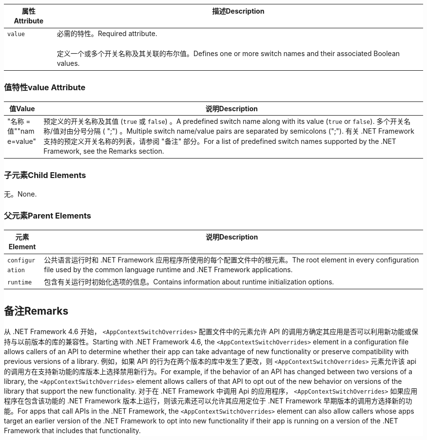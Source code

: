 |<span data-ttu-id="e9bd6-108">属性</span><span class="sxs-lookup"><span data-stu-id="e9bd6-108">Attribute</span></span>|<span data-ttu-id="e9bd6-109">描述</span><span class="sxs-lookup"><span data-stu-id="e9bd6-109">Description</span></span>|
|---------------|-----------------|
|`value`|<span data-ttu-id="e9bd6-110">必需的特性。</span><span class="sxs-lookup"><span data-stu-id="e9bd6-110">Required attribute.</span></span><br /><br /> <span data-ttu-id="e9bd6-111">定义一个或多个开关名称及其关联的布尔值。</span><span class="sxs-lookup"><span data-stu-id="e9bd6-111">Defines one or more switch names and their associated Boolean values.</span></span>|

### <a name="value-attribute"></a><span data-ttu-id="e9bd6-112">值特性</span><span class="sxs-lookup"><span data-stu-id="e9bd6-112">value Attribute</span></span>

|<span data-ttu-id="e9bd6-113">值</span><span class="sxs-lookup"><span data-stu-id="e9bd6-113">Value</span></span>|<span data-ttu-id="e9bd6-114">说明</span><span class="sxs-lookup"><span data-stu-id="e9bd6-114">Description</span></span>|
|-----------|-----------------|
|<span data-ttu-id="e9bd6-115">"名称 = 值"</span><span class="sxs-lookup"><span data-stu-id="e9bd6-115">"name=value"</span></span>|<span data-ttu-id="e9bd6-116">预定义的开关名称及其值 (`true` 或 `false`) 。</span><span class="sxs-lookup"><span data-stu-id="e9bd6-116">A predefined switch name along with its value (`true` or `false`).</span></span> <span data-ttu-id="e9bd6-117">多个开关名称/值对由分号分隔 ( ";") 。</span><span class="sxs-lookup"><span data-stu-id="e9bd6-117">Multiple switch name/value pairs are separated by semicolons (";").</span></span> <span data-ttu-id="e9bd6-118">有关 .NET Framework 支持的预定义开关名称的列表，请参阅 "备注" 部分。</span><span class="sxs-lookup"><span data-stu-id="e9bd6-118">For a list of predefined switch names supported by the .NET Framework, see the Remarks section.</span></span>|

### <a name="child-elements"></a><span data-ttu-id="e9bd6-119">子元素</span><span class="sxs-lookup"><span data-stu-id="e9bd6-119">Child Elements</span></span>
 <span data-ttu-id="e9bd6-120">无。</span><span class="sxs-lookup"><span data-stu-id="e9bd6-120">None.</span></span>

### <a name="parent-elements"></a><span data-ttu-id="e9bd6-121">父元素</span><span class="sxs-lookup"><span data-stu-id="e9bd6-121">Parent Elements</span></span>

|<span data-ttu-id="e9bd6-122">元素</span><span class="sxs-lookup"><span data-stu-id="e9bd6-122">Element</span></span>|<span data-ttu-id="e9bd6-123">说明</span><span class="sxs-lookup"><span data-stu-id="e9bd6-123">Description</span></span>|
|-------------|-----------------|
|`configuration`|<span data-ttu-id="e9bd6-124">公共语言运行时和 .NET Framework 应用程序所使用的每个配置文件中的根元素。</span><span class="sxs-lookup"><span data-stu-id="e9bd6-124">The root element in every configuration file used by the common language runtime and .NET Framework applications.</span></span>|
|`runtime`|<span data-ttu-id="e9bd6-125">包含有关运行时初始化选项的信息。</span><span class="sxs-lookup"><span data-stu-id="e9bd6-125">Contains information about runtime initialization options.</span></span>|

## <a name="remarks"></a><span data-ttu-id="e9bd6-126">备注</span><span class="sxs-lookup"><span data-stu-id="e9bd6-126">Remarks</span></span>
 <span data-ttu-id="e9bd6-127">从 .NET Framework 4.6 开始， `<AppContextSwitchOverrides>` 配置文件中的元素允许 API 的调用方确定其应用是否可以利用新功能或保持与以前版本的库的兼容性。</span><span class="sxs-lookup"><span data-stu-id="e9bd6-127">Starting with .NET Framework 4.6, the `<AppContextSwitchOverrides>` element in a configuration file allows callers of an API to determine whether their app can take advantage of new functionality or preserve compatibility with previous versions of a library.</span></span> <span data-ttu-id="e9bd6-128">例如，如果 API 的行为在两个版本的库中发生了更改，则 `<AppContextSwitchOverrides>` 元素允许该 api 的调用方在支持新功能的库版本上选择禁用新行为。</span><span class="sxs-lookup"><span data-stu-id="e9bd6-128">For example, if the behavior of an API has changed between two versions of a library, the `<AppContextSwitchOverrides>` element allows callers of that API to opt out of the new behavior on versions of the library that support the new functionality.</span></span> <span data-ttu-id="e9bd6-129">对于在 .NET Framework 中调用 Api 的应用程序， `<AppContextSwitchOverrides>` 如果应用程序在包含该功能的 .NET Framework 版本上运行，则该元素还可以允许其应用定位于 .NET Framework 早期版本的调用方选择新的功能。</span><span class="sxs-lookup"><span data-stu-id="e9bd6-129">For apps that call APIs in the .NET Framework, the `<AppContextSwitchOverrides>` element can also allow callers whose apps target an earlier version of the .NET Framework to opt into new functionality if their app is running on a version of the .NET Framework that includes that functionality.</span></span>
